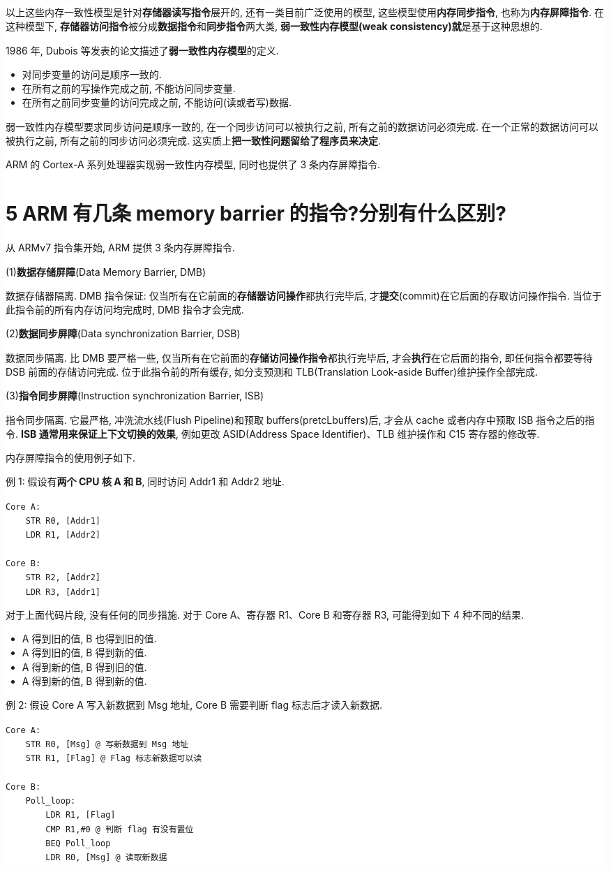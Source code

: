 以上这些内存一致性模型是针对**存储器读写指令**展开的, 还有一类目前广泛使用的模型, 这些模型使用**内存同步指令**, 也称为**内存屏障指令**. 在这种模型下, **存储器访问指令**被分成**数据指令**和**同步指令**两大类, **弱一致性内存模型(weak consistency)就**是基于这种思想的.

1986 年, Dubois 等发表的论文描述了**弱一致性内存模型**的定义.

- 对同步变量的访问是顺序一致的.
- 在所有之前的写操作完成之前, 不能访问同步变量.
- 在所有之前同步变量的访问完成之前, 不能访问(读或者写)数据.

弱一致性内存模型要求同步访问是顺序一致的, 在一个同步访问可以被执行之前, 所有之前的数据访问必须完成. 在一个正常的数据访问可以被执行之前, 所有之前的同步访问必须完成. 这实质上**把一致性问题留给了程序员来决定**.

ARM 的 Cortex-A 系列处理器实现弱一致性内存模型, 同时也提供了 3 条内存屏障指令.

# 5 ARM 有几条 memory barrier 的指令?分别有什么区别?

从 ARMv7 指令集开始, ARM 提供 3 条内存屏障指令.

(1)**数据存储屏障**(Data Memory Barrier, DMB)

数据存储器隔离. DMB 指令保证: 仅当所有在它前面的**存储器访问操作**都执行完毕后, 才**提交**(commit)在它后面的存取访问操作指令. 当位于此指令前的所有内存访问均完成时, DMB 指令才会完成.

(2)**数据同步屏障**(Data synchronization Barrier, DSB)

数据同步隔离. 比 DMB 要严格一些, 仅当所有在它前面的**存储访问操作指令**都执行完毕后, 才会**执行**在它后面的指令, 即任何指令都要等待 DSB 前面的存储访问完成. 位于此指令前的所有缓存, 如分支预测和 TLB(Translation Look-aside Buffer)维护操作全部完成.

(3)**指令同步屏障**(Instruction synchronization Barrier, ISB)

指令同步隔离. 它最严格, 冲洗流水线(Flush Pipeline)和预取 buffers(pretcLbuffers)后, 才会从 cache 或者内存中预取 ISB 指令之后的指令. **ISB 通常用来保证上下文切换的效果**, 例如更改 ASID(Address Space Identifier)、TLB 维护操作和 C15 寄存器的修改等.

内存屏障指令的使用例子如下.

例 1: 假设有**两个 CPU 核 A 和 B**, 同时访问 Addr1 和 Addr2 地址.

```
Core A:
    STR R0, [Addr1]
    LDR R1, [Addr2]

Core B:
    STR R2, [Addr2]
    LDR R3, [Addr1]
```

对于上面代码片段, 没有任何的同步措施. 对于 Core A、寄存器 R1、Core B 和寄存器 R3, 可能得到如下 4 种不同的结果.

- A 得到旧的值, B 也得到旧的值.
- A 得到旧的值, B 得到新的值.
- A 得到新的值, B 得到旧的值.
- A 得到新的值, B 得到新的值.

例 2: 假设 Core A 写入新数据到 Msg 地址, Core B 需要判断 flag 标志后才读入新数据.

```
Core A:
    STR R0, [Msg] @ 写新数据到 Msg 地址
    STR R1, [Flag] @ Flag 标志新数据可以读

Core B:
    Poll_loop:
        LDR R1, [Flag]
        CMP R1,#0 @ 判断 flag 有没有置位
        BEQ Poll_loop
        LDR R0, [Msg] @ 读取新数据
```
